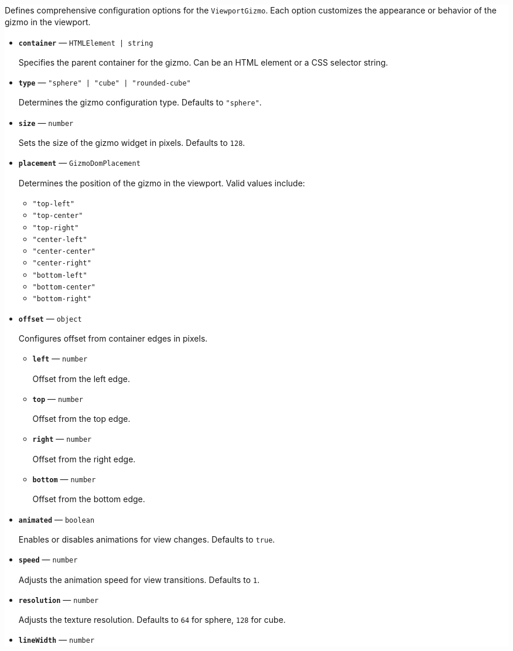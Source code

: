 Defines comprehensive configuration options for the `ViewportGizmo`. Each option customizes the appearance or behavior of the gizmo in the viewport.

- **`container`** — `HTMLElement | string`

  Specifies the parent container for the gizmo. Can be an HTML element or a CSS selector string.

- **`type`** — `"sphere" | "cube" | "rounded-cube"`

  Determines the gizmo configuration type. Defaults to `"sphere"`.

- **`size`** — `number`

  Sets the size of the gizmo widget in pixels. Defaults to `128`.

- **`placement`** — `GizmoDomPlacement`

  Determines the position of the gizmo in the viewport. Valid values include:

  - `"top-left"`
  - `"top-center"`
  - `"top-right"`
  - `"center-left"`
  - `"center-center"`
  - `"center-right"`
  - `"bottom-left"`
  - `"bottom-center"`
  - `"bottom-right"`

- **`offset`** — `object`

  Configures offset from container edges in pixels.

  - **`left`** — `number`

    Offset from the left edge.

  - **`top`** — `number`

    Offset from the top edge.

  - **`right`** — `number`

    Offset from the right edge.

  - **`bottom`** — `number`

    Offset from the bottom edge.

- **`animated`** — `boolean`

  Enables or disables animations for view changes. Defaults to `true`.

- **`speed`** — `number`

  Adjusts the animation speed for view transitions. Defaults to `1`.

- **`resolution`** — `number`

  Adjusts the texture resolution. Defaults to `64` for sphere, `128` for cube.

- **`lineWidth`** — `number`
